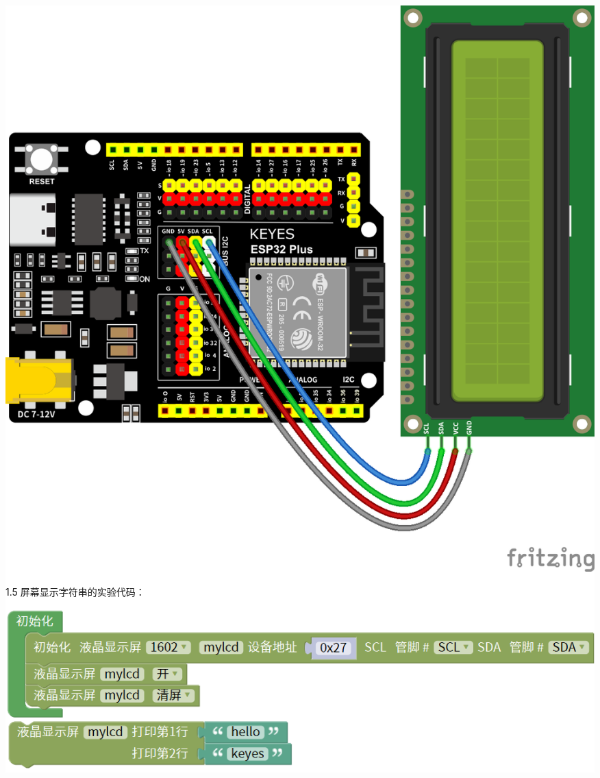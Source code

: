 ![](media/b9a43e80b93b4b56385cd150c86165f2.png)

1.5 屏幕显示字符串的实验代码： 

![](media/4e2894a96388181c85abb4e870202f53.png)
